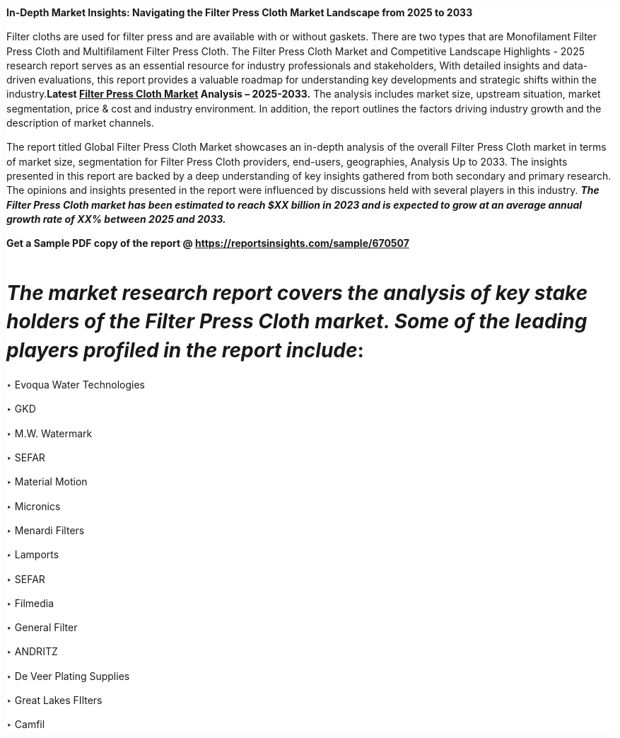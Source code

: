 <strong>In-Depth Market Insights: Navigating the Filter Press Cloth Market Landscape from 2025 to 2033</strong></p>

Filter cloths are used for filter press and are available with or without gaskets. There are two types that are Monofilament Filter Press Cloth and Multifilament Filter Press Cloth. The Filter Press Cloth Market and Competitive Landscape Highlights - 2025 research report serves as an essential resource for industry professionals and stakeholders, With detailed insights and data-driven evaluations, this report provides a valuable roadmap for understanding key developments and strategic shifts within the industry.<strong>Latest <a href=https://www.reportsinsights.com/sample/670507>Filter Press Cloth Market</a> Analysis – 2025-2033.</strong>  The analysis includes market size, upstream situation, market segmentation, price & cost and industry environment. In addition, the report outlines the factors driving industry growth and the description of market channels.

The report titled Global Filter Press Cloth Market showcases an in-depth analysis of the overall Filter Press Cloth market in terms of market size, segmentation for Filter Press Cloth providers, end-users, geographies, Analysis Up to 2033. The insights presented in this report are backed by a deep understanding of key insights gathered from both secondary and primary research. The opinions and insights presented in the report were influenced by discussions held with several players in this industry. <strong><em>The Filter Press Cloth market has been estimated to reach $XX billion in 2023 and is expected to grow at an average annual growth rate of XX% between 2025 and 2033.</em></strong>

<strong>Get a Sample PDF copy of the report @ <a href=https://reportsinsights.com/sample/670507>https://reportsinsights.com/sample/670507</a></strong>

# <strong><em>The market research report covers the analysis of key stake holders of the Filter Press Cloth market. Some of the leading players profiled in the report include</em></strong>: 

‣ Evoqua Water Technologies

‣ GKD

‣ M.W. Watermark

‣ SEFAR

‣ Material Motion

‣ Micronics

‣ Menardi Filters

‣ Lamports

‣ SEFAR

‣ Filmedia

‣ General Filter

‣ ANDRITZ

‣ De Veer Plating Supplies

‣ Great Lakes FIlters

‣ Camfil
